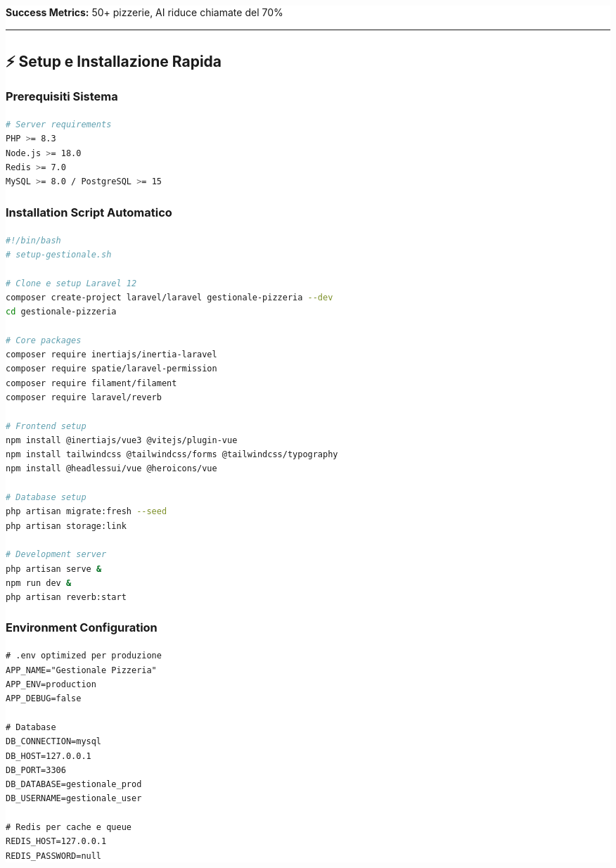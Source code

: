 **Success Metrics:** 50+ pizzerie, AI riduce chiamate del 70%

---

## ⚡ Setup e Installazione Rapida

### Prerequisiti Sistema
```bash
# Server requirements
PHP >= 8.3
Node.js >= 18.0
Redis >= 7.0  
MySQL >= 8.0 / PostgreSQL >= 15
```

### Installation Script Automatico

```bash
#!/bin/bash
# setup-gestionale.sh

# Clone e setup Laravel 12
composer create-project laravel/laravel gestionale-pizzeria --dev
cd gestionale-pizzeria

# Core packages
composer require inertiajs/inertia-laravel
composer require spatie/laravel-permission  
composer require filament/filament
composer require laravel/reverb

# Frontend setup  
npm install @inertiajs/vue3 @vitejs/plugin-vue
npm install tailwindcss @tailwindcss/forms @tailwindcss/typography
npm install @headlessui/vue @heroicons/vue

# Database setup
php artisan migrate:fresh --seed
php artisan storage:link

# Development server
php artisan serve &
npm run dev &
php artisan reverb:start
```

### Environment Configuration

```env
# .env optimized per produzione
APP_NAME="Gestionale Pizzeria"
APP_ENV=production
APP_DEBUG=false

# Database
DB_CONNECTION=mysql
DB_HOST=127.0.0.1
DB_PORT=3306
DB_DATABASE=gestionale_prod
DB_USERNAME=gestionale_user

# Redis per cache e queue
REDIS_HOST=127.0.0.1
REDIS_PASSWORD=null
```
